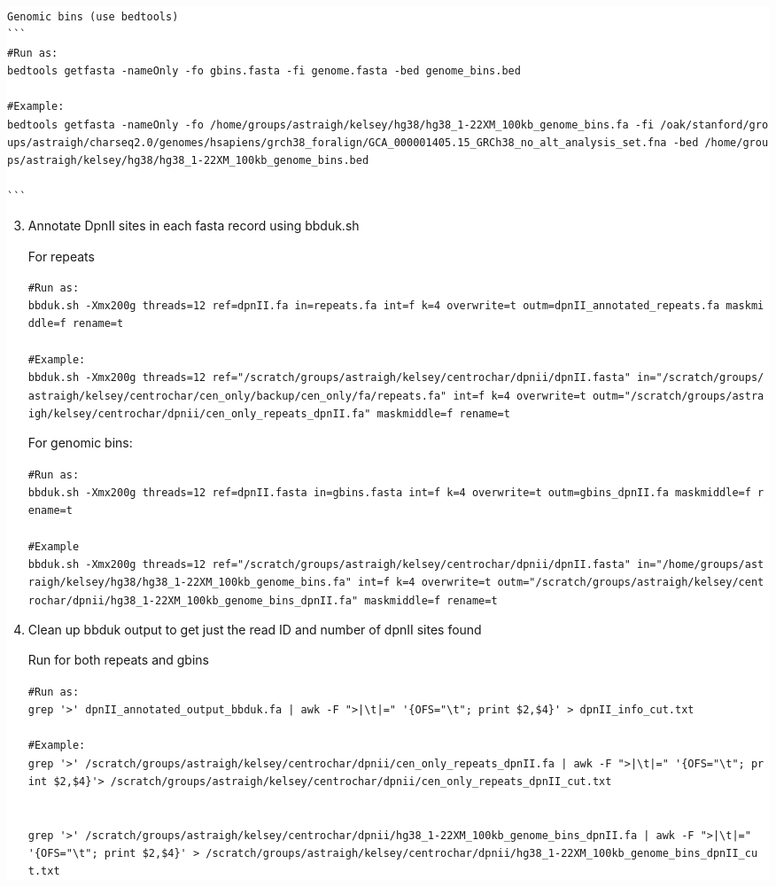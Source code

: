     Genomic bins (use bedtools)
    ```
    #Run as:
    bedtools getfasta -nameOnly -fo gbins.fasta -fi genome.fasta -bed genome_bins.bed

    #Example:
    bedtools getfasta -nameOnly -fo /home/groups/astraigh/kelsey/hg38/hg38_1-22XM_100kb_genome_bins.fa -fi /oak/stanford/groups/astraigh/charseq2.0/genomes/hsapiens/grch38_foralign/GCA_000001405.15_GRCh38_no_alt_analysis_set.fna -bed /home/groups/astraigh/kelsey/hg38/hg38_1-22XM_100kb_genome_bins.bed

    ```
3. Annotate DpnII sites in each fasta record using bbduk.sh

    For repeats

    ```
    #Run as:
    bbduk.sh -Xmx200g threads=12 ref=dpnII.fa in=repeats.fa int=f k=4 overwrite=t outm=dpnII_annotated_repeats.fa maskmiddle=f rename=t

    #Example:
    bbduk.sh -Xmx200g threads=12 ref="/scratch/groups/astraigh/kelsey/centrochar/dpnii/dpnII.fasta" in="/scratch/groups/astraigh/kelsey/centrochar/cen_only/backup/cen_only/fa/repeats.fa" int=f k=4 overwrite=t outm="/scratch/groups/astraigh/kelsey/centrochar/dpnii/cen_only_repeats_dpnII.fa" maskmiddle=f rename=t

    ```
    For genomic bins:

    ```
    #Run as:
    bbduk.sh -Xmx200g threads=12 ref=dpnII.fasta in=gbins.fasta int=f k=4 overwrite=t outm=gbins_dpnII.fa maskmiddle=f rename=t

    #Example
    bbduk.sh -Xmx200g threads=12 ref="/scratch/groups/astraigh/kelsey/centrochar/dpnii/dpnII.fasta" in="/home/groups/astraigh/kelsey/hg38/hg38_1-22XM_100kb_genome_bins.fa" int=f k=4 overwrite=t outm="/scratch/groups/astraigh/kelsey/centrochar/dpnii/hg38_1-22XM_100kb_genome_bins_dpnII.fa" maskmiddle=f rename=t

    ```
4. Clean up bbduk output to get just the read ID and number of dpnII sites found
    
    Run for both repeats and gbins
    ```
    #Run as:
    grep '>' dpnII_annotated_output_bbduk.fa | awk -F ">|\t|=" '{OFS="\t"; print $2,$4}' > dpnII_info_cut.txt

    #Example:
    grep '>' /scratch/groups/astraigh/kelsey/centrochar/dpnii/cen_only_repeats_dpnII.fa | awk -F ">|\t|=" '{OFS="\t"; print $2,$4}'> /scratch/groups/astraigh/kelsey/centrochar/dpnii/cen_only_repeats_dpnII_cut.txt


    grep '>' /scratch/groups/astraigh/kelsey/centrochar/dpnii/hg38_1-22XM_100kb_genome_bins_dpnII.fa | awk -F ">|\t|=" '{OFS="\t"; print $2,$4}' > /scratch/groups/astraigh/kelsey/centrochar/dpnii/hg38_1-22XM_100kb_genome_bins_dpnII_cut.txt 
